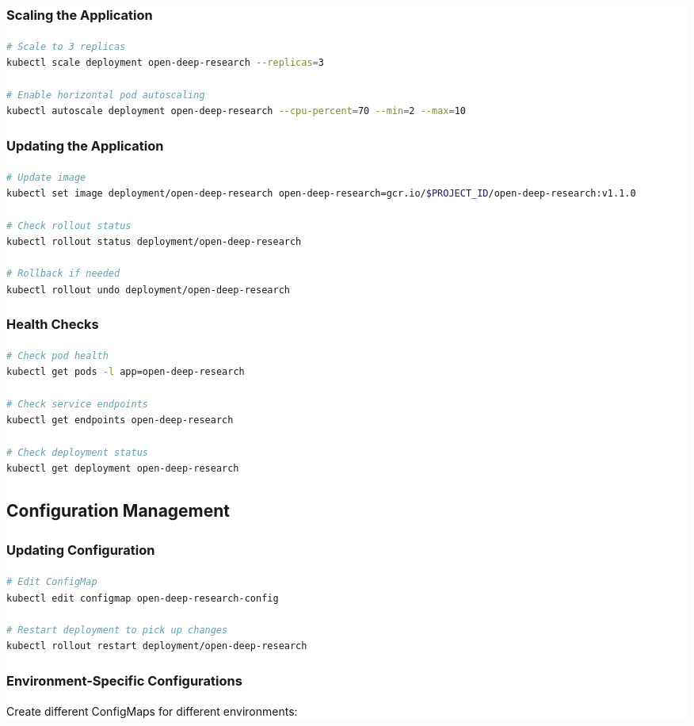 ### Scaling the Application

```bash
# Scale to 3 replicas
kubectl scale deployment open-deep-research --replicas=3

# Enable horizontal pod autoscaling
kubectl autoscale deployment open-deep-research --cpu-percent=70 --min=2 --max=10
```

### Updating the Application

```bash
# Update image
kubectl set image deployment/open-deep-research open-deep-research=gcr.io/$PROJECT_ID/open-deep-research:v1.1.0

# Check rollout status
kubectl rollout status deployment/open-deep-research

# Rollback if needed
kubectl rollout undo deployment/open-deep-research
```

### Health Checks

```bash
# Check pod health
kubectl get pods -l app=open-deep-research

# Check service endpoints
kubectl get endpoints open-deep-research

# Check deployment status
kubectl get deployment open-deep-research
```

## Configuration Management

### Updating Configuration

```bash
# Edit ConfigMap
kubectl edit configmap open-deep-research-config

# Restart deployment to pick up changes
kubectl rollout restart deployment/open-deep-research
```

### Environment-Specific Configurations

Create different ConfigMaps for different environments:
